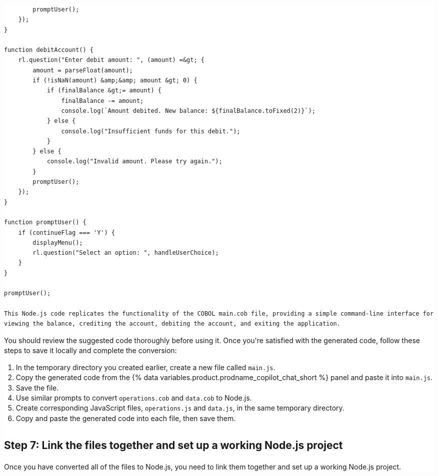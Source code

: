 ```shell
        promptUser();
    });
}

function debitAccount() {
    rl.question("Enter debit amount: ", (amount) =&gt; {
        amount = parseFloat(amount);
        if (!isNaN(amount) &amp;&amp; amount &gt; 0) {
            if (finalBalance &gt;= amount) {
                finalBalance -= amount;
                console.log(`Amount debited. New balance: ${finalBalance.toFixed(2)}`);
            } else {
                console.log("Insufficient funds for this debit.");
            }
        } else {
            console.log("Invalid amount. Please try again.");
        }
        promptUser();
    });
}

function promptUser() {
    if (continueFlag === 'Y') {
        displayMenu();
        rl.question("Select an option: ", handleUserChoice);
    }
}

promptUser();

This Node.js code replicates the functionality of the COBOL main.cob file, providing a simple command-line interface for viewing the balance, crediting the account, debiting the account, and exiting the application.
```

You should review the suggested code thoroughly before using it. Once you're satisfied with the generated code, follow these steps to save it locally and complete the conversion:

1. In the temporary directory you created earlier, create a new file called `main.js`.
1. Copy the generated code from the {% data variables.product.prodname_copilot_chat_short %} panel and paste it into `main.js`.
1. Save the file.
1. Use similar prompts to convert `operations.cob` and `data.cob` to Node.js.
1. Create corresponding JavaScript files, `operations.js` and `data.js`, in the same temporary directory.
1. Copy and paste the generated code into each file, then save them.

## Step 7: Link the files together and set up a working Node.js project

Once you have converted all of the files to Node.js, you need to link them together and set up a working Node.js project.

